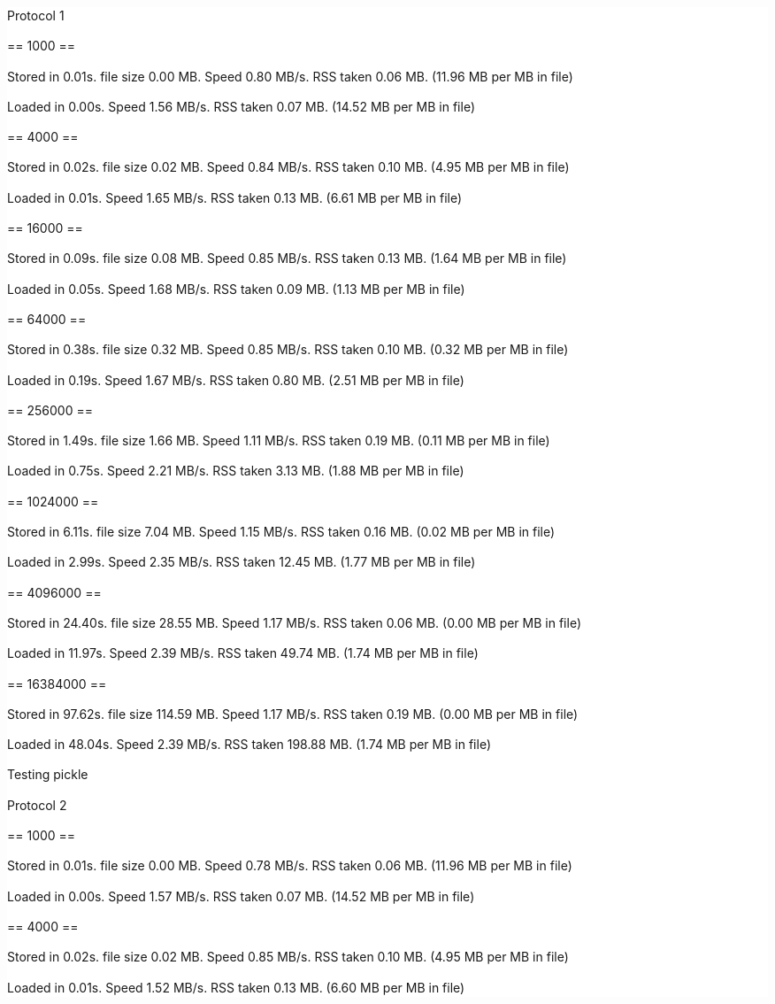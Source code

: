 Protocol 1

== 1000 ==

Stored in 0.01s. file size 0.00 MB. Speed 0.80 MB/s. RSS taken 0.06 MB. (11.96 MB per MB in file)

Loaded in 0.00s. Speed 1.56 MB/s. RSS taken 0.07 MB.  (14.52 MB per MB in file)

== 4000 ==

Stored in 0.02s. file size 0.02 MB. Speed 0.84 MB/s. RSS taken 0.10 MB. (4.95 MB per MB in file)

Loaded in 0.01s. Speed 1.65 MB/s. RSS taken 0.13 MB.  (6.61 MB per MB in file)

== 16000 ==

Stored in 0.09s. file size 0.08 MB. Speed 0.85 MB/s. RSS taken 0.13 MB. (1.64 MB per MB in file)

Loaded in 0.05s. Speed 1.68 MB/s. RSS taken 0.09 MB.  (1.13 MB per MB in file)

== 64000 ==

Stored in 0.38s. file size 0.32 MB. Speed 0.85 MB/s. RSS taken 0.10 MB. (0.32 MB per MB in file)

Loaded in 0.19s. Speed 1.67 MB/s. RSS taken 0.80 MB.  (2.51 MB per MB in file)

== 256000 ==

Stored in 1.49s. file size 1.66 MB. Speed 1.11 MB/s. RSS taken 0.19 MB. (0.11 MB per MB in file)

Loaded in 0.75s. Speed 2.21 MB/s. RSS taken 3.13 MB.  (1.88 MB per MB in file)

== 1024000 ==

Stored in 6.11s. file size 7.04 MB. Speed 1.15 MB/s. RSS taken 0.16 MB. (0.02 MB per MB in file)

Loaded in 2.99s. Speed 2.35 MB/s. RSS taken 12.45 MB.  (1.77 MB per MB in file)

== 4096000 ==

Stored in 24.40s. file size 28.55 MB. Speed 1.17 MB/s. RSS taken 0.06 MB. (0.00 MB per MB in file)

Loaded in 11.97s. Speed 2.39 MB/s. RSS taken 49.74 MB.  (1.74 MB per MB in file)

== 16384000 ==

Stored in 97.62s. file size 114.59 MB. Speed 1.17 MB/s. RSS taken 0.19 MB. (0.00 MB per MB in file)

Loaded in 48.04s. Speed 2.39 MB/s. RSS taken 198.88 MB.  (1.74 MB per MB in file)

Testing pickle

Protocol 2

== 1000 ==

Stored in 0.01s. file size 0.00 MB. Speed 0.78 MB/s. RSS taken 0.06 MB. (11.96 MB per MB in file)

Loaded in 0.00s. Speed 1.57 MB/s. RSS taken 0.07 MB.  (14.52 MB per MB in file)

== 4000 ==

Stored in 0.02s. file size 0.02 MB. Speed 0.85 MB/s. RSS taken 0.10 MB. (4.95 MB per MB in file)

Loaded in 0.01s. Speed 1.52 MB/s. RSS taken 0.13 MB.  (6.60 MB per MB in file)
